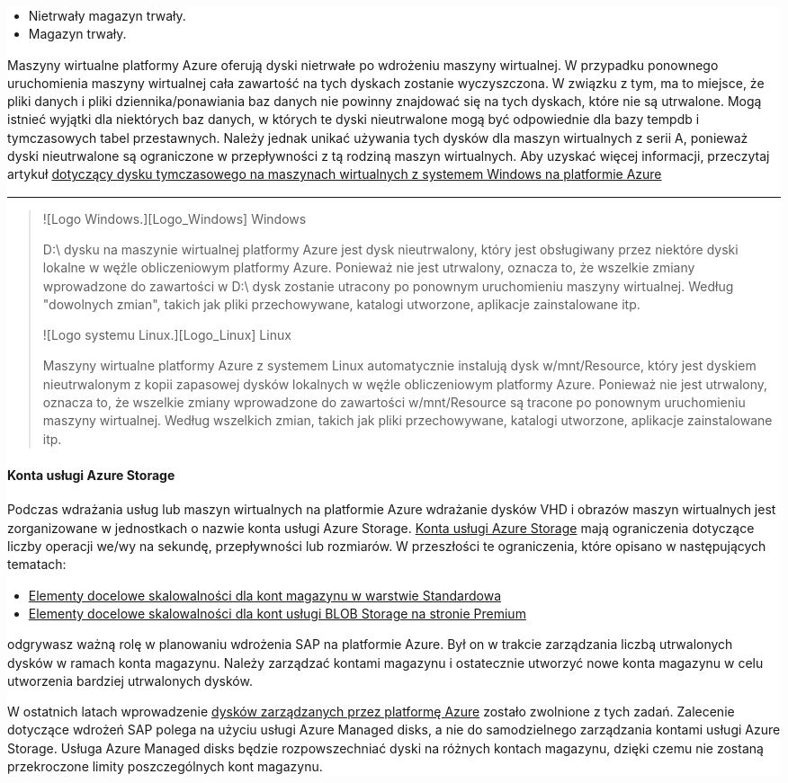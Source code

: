 * Nietrwały magazyn trwały.
* Magazyn trwały.

Maszyny wirtualne platformy Azure oferują dyski nietrwałe po wdrożeniu maszyny wirtualnej. W przypadku ponownego uruchomienia maszyny wirtualnej cała zawartość na tych dyskach zostanie wyczyszczona. W związku z tym, ma to miejsce, że pliki danych i pliki dziennika/ponawiania baz danych nie powinny znajdować się na tych dyskach, które nie są utrwalone. Mogą istnieć wyjątki dla niektórych baz danych, w których te dyski nieutrwalone mogą być odpowiednie dla bazy tempdb i tymczasowych tabel przestawnych. Należy jednak unikać używania tych dysków dla maszyn wirtualnych z serii A, ponieważ dyski nieutrwalone są ograniczone w przepływności z tą rodziną maszyn wirtualnych. Aby uzyskać więcej informacji, przeczytaj artykuł [dotyczący dysku tymczasowego na maszynach wirtualnych z systemem Windows na platformie Azure](/archive/blogs/mast/understanding-the-temporary-drive-on-windows-azure-virtual-machines)

---
> ![Logo Windows.][Logo_Windows] Windows
>
> D:\ dysku na maszynie wirtualnej platformy Azure jest dysk nieutrwalony, który jest obsługiwany przez niektóre dyski lokalne w węźle obliczeniowym platformy Azure. Ponieważ nie jest utrwalony, oznacza to, że wszelkie zmiany wprowadzone do zawartości w D:\ dysk zostanie utracony po ponownym uruchomieniu maszyny wirtualnej. Według "dowolnych zmian", takich jak pliki przechowywane, katalogi utworzone, aplikacje zainstalowane itp.
>
> ![Logo systemu Linux.][Logo_Linux] Linux
>
> Maszyny wirtualne platformy Azure z systemem Linux automatycznie instalują dysk w/mnt/Resource, który jest dyskiem nieutrwalonym z kopii zapasowej dysków lokalnych w węźle obliczeniowym platformy Azure. Ponieważ nie jest utrwalony, oznacza to, że wszelkie zmiany wprowadzone do zawartości w/mnt/Resource są tracone po ponownym uruchomieniu maszyny wirtualnej. Według wszelkich zmian, takich jak pliki przechowywane, katalogi utworzone, aplikacje zainstalowane itp.
>
>

#### <a name="azure-storage-accounts"></a>Konta usługi Azure Storage

Podczas wdrażania usług lub maszyn wirtualnych na platformie Azure wdrażanie dysków VHD i obrazów maszyn wirtualnych jest zorganizowane w jednostkach o nazwie konta usługi Azure Storage. [Konta usługi Azure Storage](../../../storage/common/storage-account-overview.md) mają ograniczenia dotyczące liczby operacji we/wy na sekundę, przepływności lub rozmiarów. W przeszłości te ograniczenia, które opisano w następujących tematach:

- [Elementy docelowe skalowalności dla kont magazynu w warstwie Standardowa](../../../storage/common/scalability-targets-standard-account.md)
- [Elementy docelowe skalowalności dla kont usługi BLOB Storage na stronie Premium](../../../storage/blobs/scalability-targets-premium-page-blobs.md)

odgrywasz ważną rolę w planowaniu wdrożenia SAP na platformie Azure. Był on w trakcie zarządzania liczbą utrwalonych dysków w ramach konta magazynu. Należy zarządzać kontami magazynu i ostatecznie utworzyć nowe konta magazynu w celu utworzenia bardziej utrwalonych dysków.

W ostatnich latach wprowadzenie [dysków zarządzanych przez platformę Azure](../../managed-disks-overview.md) zostało zwolnione z tych zadań. Zalecenie dotyczące wdrożeń SAP polega na użyciu usługi Azure Managed disks, a nie do samodzielnego zarządzania kontami usługi Azure Storage. Usługa Azure Managed disks będzie rozpowszechniać dyski na różnych kontach magazynu, dzięki czemu nie zostaną przekroczone limity poszczególnych kont magazynu.
